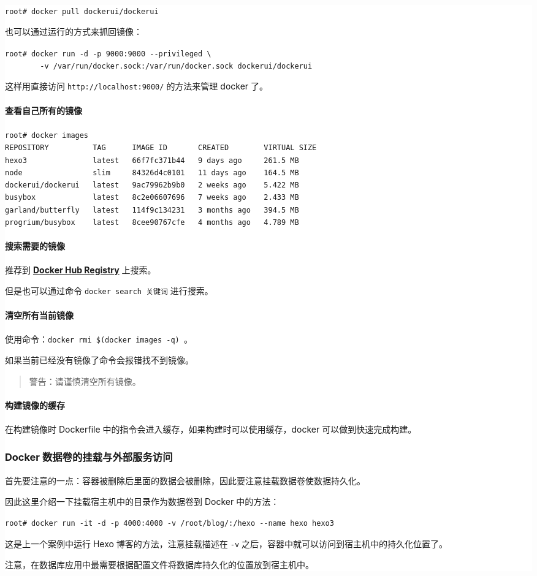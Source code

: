 ```shell
root# docker pull dockerui/dockerui
```

也可以通过运行的方式来抓回镜像：

```shell
root# docker run -d -p 9000:9000 --privileged \
        -v /var/run/docker.sock:/var/run/docker.sock dockerui/dockerui
```

这样用直接访问 `http://localhost:9000/` 的方法来管理 docker 了。

#### 查看自己所有的镜像

```
root# docker images
REPOSITORY          TAG      IMAGE ID       CREATED        VIRTUAL SIZE
hexo3               latest   66f7fc371b44   9 days ago     261.5 MB
node                slim     84326d4c0101   11 days ago    164.5 MB
dockerui/dockerui   latest   9ac79962b9b0   2 weeks ago    5.422 MB
busybox             latest   8c2e06607696   7 weeks ago    2.433 MB
garland/butterfly   latest   114f9c134231   3 months ago   394.5 MB
progrium/busybox    latest   8cee90767cfe   4 months ago   4.789 MB
```

#### 搜索需要的镜像

推荐到 **[Docker Hub Registry](https://registry.hub.docker.com/)** 上搜索。

但是也可以通过命令 `docker search 关键词` 进行搜索。

#### 清空所有当前镜像

使用命令：`docker rmi $(docker images -q) `。

如果当前已经没有镜像了命令会报错找不到镜像。

> 警告：请谨慎清空所有镜像。

#### 构建镜像的缓存



在构建镜像时 Dockerfile 中的指令会进入缓存，如果构建时可以使用缓存，docker 可以做到快速完成构建。

### Docker 数据卷的挂载与外部服务访问

首先要注意的一点：容器被删除后里面的数据会被删除，因此要注意挂载数据卷使数据持久化。

因此这里介绍一下挂载宿主机中的目录作为数据卷到 Docker 中的方法：

```shell
root# docker run -it -d -p 4000:4000 -v /root/blog/:/hexo --name hexo hexo3
```



这是上一个案例中运行 Hexo 博客的方法，注意挂载描述在 `-v` 之后，容器中就可以访问到宿主机中的持久化位置了。

注意，在数据库应用中最需要根据配置文件将数据库持久化的位置放到宿主机中。
